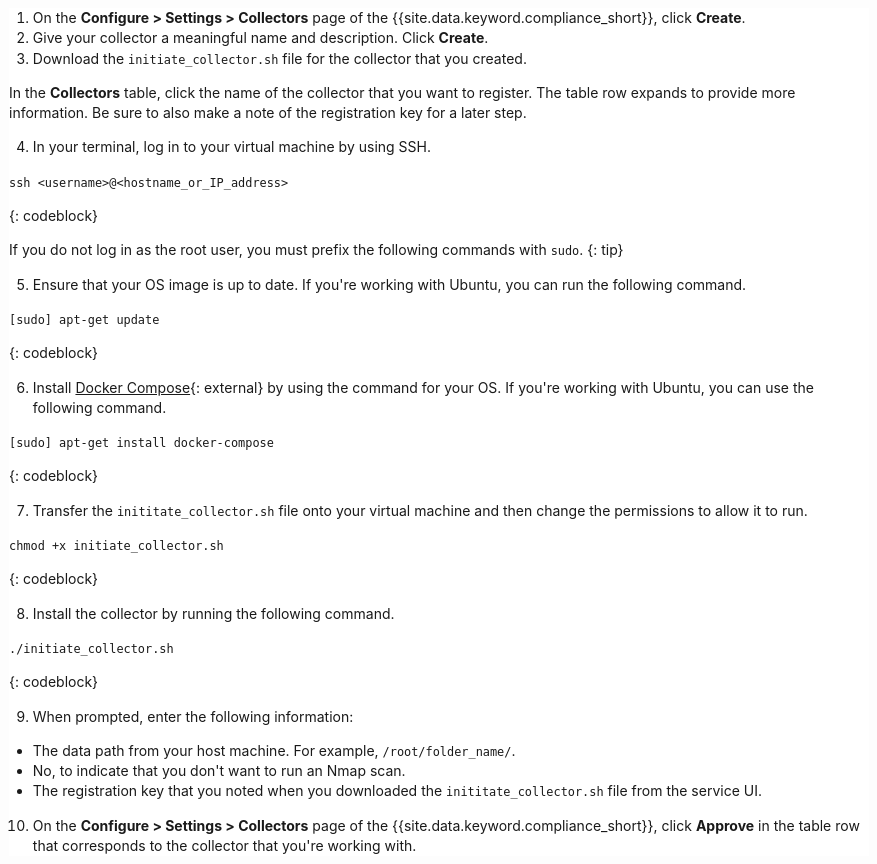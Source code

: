 1. On the **Configure > Settings > Collectors** page of the {{site.data.keyword.compliance_short}}, click **Create**.
2. Give your collector a meaningful name and description. Click **Create**.
3. Download the `initiate_collector.sh` file for the collector that you created.

  In the **Collectors** table, click the name of the collector that you want to register. The table row expands to provide more information. Be sure to also make a note of the registration key for a later step.

4. In your terminal, log in to your virtual machine by using SSH.
  
  ```
  ssh <username>@<hostname_or_IP_address>
  ```
  {: codeblock}

  If you do not log in as the root user, you must prefix the following commands with `sudo`.
  {: tip}

5. Ensure that your OS image is up to date. If you're working with Ubuntu, you can run the following command.

  ```
  [sudo] apt-get update
  ```
  {: codeblock}

6. Install [Docker Compose](https://docs.docker.com/compose/install/){: external} by using the command for your OS. If you're working with Ubuntu, you can use the following command.

  ```
  [sudo] apt-get install docker-compose
  ```
  {: codeblock}

7. Transfer the `inititate_collector.sh` file onto your virtual machine and then change the permissions to allow it to run.

  ```
  chmod +x initiate_collector.sh
  ```
  {: codeblock}

8. Install the collector by running the following command.

  ```
  ./initiate_collector.sh
  ```
  {: codeblock}

9. When prompted, enter the following information:

  * The data path from your host machine. For example, `/root/folder_name/`.
  * No, to indicate that you don't want to run an Nmap scan.
  * The registration key that you noted when you downloaded the `inititate_collector.sh` file from the service UI.

10. On the **Configure > Settings > Collectors** page of the {{site.data.keyword.compliance_short}}, click **Approve** in the table row that corresponds to the collector that you're working with.
